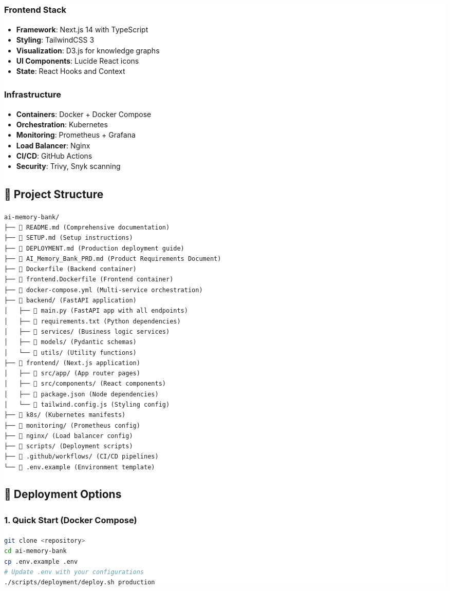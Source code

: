 ### **Frontend Stack**
- **Framework**: Next.js 14 with TypeScript
- **Styling**: TailwindCSS 3
- **Visualization**: D3.js for knowledge graphs
- **UI Components**: Lucide React icons
- **State**: React Hooks and Context

### **Infrastructure**
- **Containers**: Docker + Docker Compose
- **Orchestration**: Kubernetes
- **Monitoring**: Prometheus + Grafana
- **Load Balancer**: Nginx
- **CI/CD**: GitHub Actions
- **Security**: Trivy, Snyk scanning

## 📁 Project Structure

```
ai-memory-bank/
├── 📄 README.md (Comprehensive documentation)
├── 📄 SETUP.md (Setup instructions)
├── 📄 DEPLOYMENT.md (Production deployment guide)
├── 📄 AI_Memory_Bank_PRD.md (Product Requirements Document)
├── 🐳 Dockerfile (Backend container)
├── 🐳 frontend.Dockerfile (Frontend container)
├── 🐳 docker-compose.yml (Multi-service orchestration)
├── 📁 backend/ (FastAPI application)
│   ├── 📄 main.py (FastAPI app with all endpoints)
│   ├── 📄 requirements.txt (Python dependencies)
│   ├── 📁 services/ (Business logic services)
│   ├── 📁 models/ (Pydantic schemas)
│   └── 📁 utils/ (Utility functions)
├── 📁 frontend/ (Next.js application)
│   ├── 📁 src/app/ (App router pages)
│   ├── 📁 src/components/ (React components)
│   ├── 📄 package.json (Node dependencies)
│   └── 📄 tailwind.config.js (Styling config)
├── 📁 k8s/ (Kubernetes manifests)
├── 📁 monitoring/ (Prometheus config)
├── 📁 nginx/ (Load balancer config)
├── 📁 scripts/ (Deployment scripts)
├── 📁 .github/workflows/ (CI/CD pipelines)
└── 📄 .env.example (Environment template)
```

## 🚀 Deployment Options

### **1. Quick Start (Docker Compose)**
```bash
git clone <repository>
cd ai-memory-bank
cp .env.example .env
# Update .env with your configurations
./scripts/deployment/deploy.sh production
```
